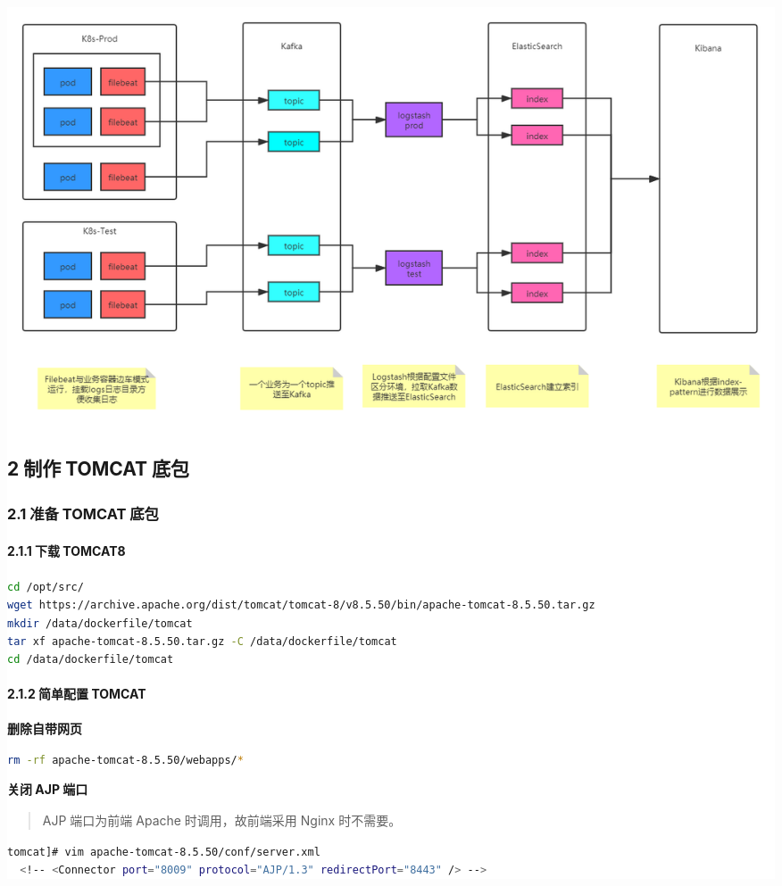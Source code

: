 ![img](/images/20220427-k8s15-elk-02.jpg)

## 2 制作 TOMCAT 底包

### 2.1 准备 TOMCAT 底包

#### 2.1.1 下载 TOMCAT8

```sh
cd /opt/src/
wget https://archive.apache.org/dist/tomcat/tomcat-8/v8.5.50/bin/apache-tomcat-8.5.50.tar.gz
mkdir /data/dockerfile/tomcat
tar xf apache-tomcat-8.5.50.tar.gz -C /data/dockerfile/tomcat
cd /data/dockerfile/tomcat
```

#### 2.1.2 简单配置 TOMCAT

**删除自带网页**

```sh
rm -rf apache-tomcat-8.5.50/webapps/*
```

**关闭 AJP 端口**

> AJP 端口为前端 Apache 时调用，故前端采用 Nginx 时不需要。

```sh
tomcat]# vim apache-tomcat-8.5.50/conf/server.xml
  <!-- <Connector port="8009" protocol="AJP/1.3" redirectPort="8443" /> -->
```

